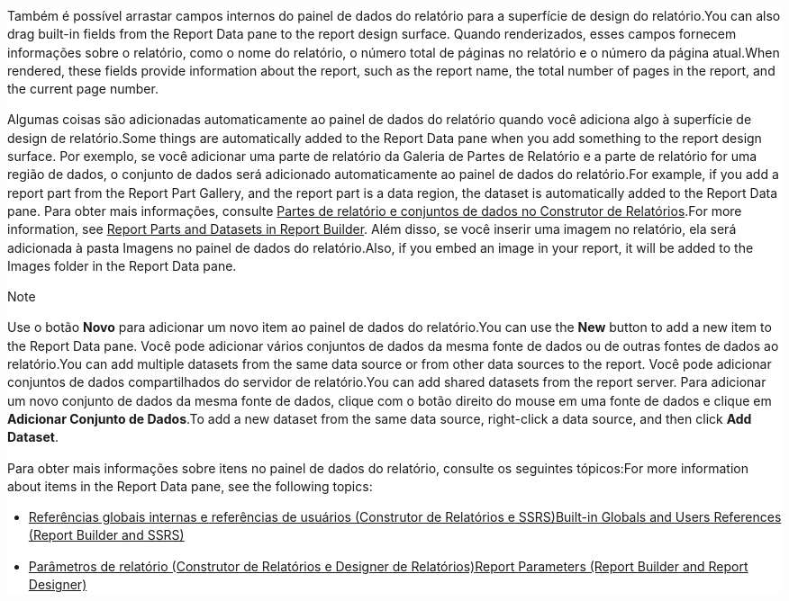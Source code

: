  <span data-ttu-id="ee0e1-160">Também é possível arrastar campos internos do painel de dados do relatório para a superfície de design do relatório.</span><span class="sxs-lookup"><span data-stu-id="ee0e1-160">You can also drag built-in fields from the Report Data pane to the report design surface.</span></span> <span data-ttu-id="ee0e1-161">Quando renderizados, esses campos fornecem informações sobre o relatório, como o nome do relatório, o número total de páginas no relatório e o número da página atual.</span><span class="sxs-lookup"><span data-stu-id="ee0e1-161">When rendered, these fields provide information about the report, such as the report name, the total number of pages in the report, and the current page number.</span></span>  
  
 <span data-ttu-id="ee0e1-162">Algumas coisas são adicionadas automaticamente ao painel de dados do relatório quando você adiciona algo à superfície de design de relatório.</span><span class="sxs-lookup"><span data-stu-id="ee0e1-162">Some things are automatically added to the Report Data pane when you add something to the report design surface.</span></span> <span data-ttu-id="ee0e1-163">Por exemplo, se você adicionar uma parte de relatório da Galeria de Partes de Relatório e a parte de relatório for uma região de dados, o conjunto de dados será adicionado automaticamente ao painel de dados do relatório.</span><span class="sxs-lookup"><span data-stu-id="ee0e1-163">For example, if you add a report part from the Report Part Gallery, and the report part is a data region, the dataset is automatically added to the Report Data pane.</span></span> <span data-ttu-id="ee0e1-164">Para obter mais informações, consulte [Partes de relatório e conjuntos de dados no Construtor de Relatórios](../report-data/report-parts-and-datasets-in-report-builder.md).</span><span class="sxs-lookup"><span data-stu-id="ee0e1-164">For more information, see [Report Parts and Datasets in Report Builder](../report-data/report-parts-and-datasets-in-report-builder.md).</span></span> <span data-ttu-id="ee0e1-165">Além disso, se você inserir uma imagem no relatório, ela será adicionada à pasta Imagens no painel de dados do relatório.</span><span class="sxs-lookup"><span data-stu-id="ee0e1-165">Also, if you embed an image in your report, it will be added to the Images folder in the Report Data pane.</span></span>  
  
> [!NOTE]  
>  <span data-ttu-id="ee0e1-166">Use o botão **Novo** para adicionar um novo item ao painel de dados do relatório.</span><span class="sxs-lookup"><span data-stu-id="ee0e1-166">You can use the **New** button to add a new item to the Report Data pane.</span></span> <span data-ttu-id="ee0e1-167">Você pode adicionar vários conjuntos de dados da mesma fonte de dados ou de outras fontes de dados ao relatório.</span><span class="sxs-lookup"><span data-stu-id="ee0e1-167">You can add multiple datasets from the same data source or from other data sources to the report.</span></span> <span data-ttu-id="ee0e1-168">Você pode adicionar conjuntos de dados compartilhados do servidor de relatório.</span><span class="sxs-lookup"><span data-stu-id="ee0e1-168">You can add shared datasets from the report server.</span></span> <span data-ttu-id="ee0e1-169">Para adicionar um novo conjunto de dados da mesma fonte de dados, clique com o botão direito do mouse em uma fonte de dados e clique em **Adicionar Conjunto de Dados**.</span><span class="sxs-lookup"><span data-stu-id="ee0e1-169">To add a new dataset from the same data source, right-click a data source, and then click **Add Dataset**.</span></span>  
  
 <span data-ttu-id="ee0e1-170">Para obter mais informações sobre itens no painel de dados do relatório, consulte os seguintes tópicos:</span><span class="sxs-lookup"><span data-stu-id="ee0e1-170">For more information about items in the Report Data pane, see the following topics:</span></span>  
  
-   [<span data-ttu-id="ee0e1-171">Referências globais internas e referências de usuários &#40;Construtor de Relatórios e SSRS&#41;</span><span class="sxs-lookup"><span data-stu-id="ee0e1-171">Built-in Globals and Users References &#40;Report Builder and SSRS&#41;</span></span>](../report-design/built-in-collections-built-in-globals-and-users-references-report-builder.md)  
  
-   [<span data-ttu-id="ee0e1-172">Parâmetros de relatório &#40;Construtor de Relatórios e Designer de Relatórios&#41;</span><span class="sxs-lookup"><span data-stu-id="ee0e1-172">Report Parameters &#40;Report Builder and Report Designer&#41;</span></span>](../report-design/report-parameters-report-builder-and-report-designer.md)  
  